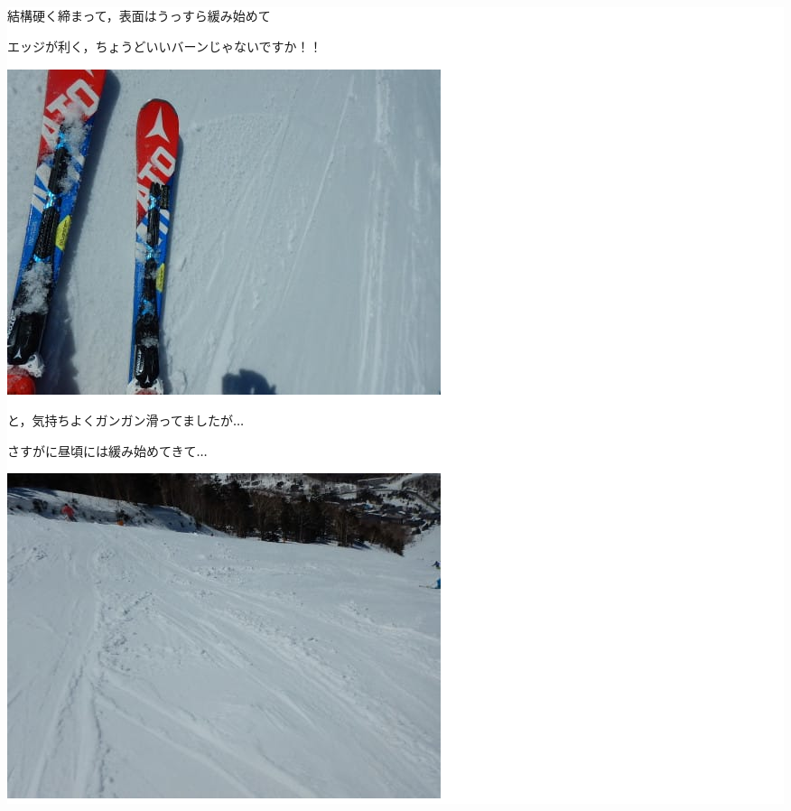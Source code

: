 


結構硬く締まって，表面はうっすら緩み始めて


エッジが利く，ちょうどいいバーンじゃないですか！！




![71366163ee41a2391292d9d73bd7644f.jpg](images/71366163ee41a2391292d9d73bd7644f.jpg)







と，気持ちよくガンガン滑ってましたが…


さすがに昼頃には緩み始めてきて…




![89cc6cc0bf42615eb0b9f88564273081.jpg](images/89cc6cc0bf42615eb0b9f88564273081.jpg)
